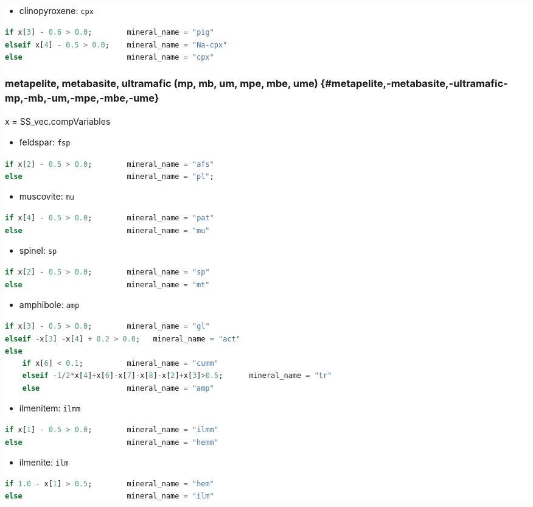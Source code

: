 - clinopyroxene: `cpx`
  

```julia
if x[3] - 0.6 > 0.0;        mineral_name = "pig"
elseif x[4] - 0.5 > 0.0;    mineral_name = "Na-cpx"
else                        mineral_name = "cpx"
```


### metapelite, metabasite, ultramafic (mp, mb, um, mpe, mbe, ume) {#metapelite,-metabasite,-ultramafic-mp,-mb,-um,-mpe,-mbe,-ume}

x = SS_vec.compVariables
- feldspar: `fsp`
  

```julia
if x[2] - 0.5 > 0.0;        mineral_name = "afs"
else                        mineral_name = "pl"; 
```

- muscovite: `mu`
  

```julia
if x[4] - 0.5 > 0.0;        mineral_name = "pat"
else                        mineral_name = "mu"
```

- spinel: `sp`
  

```julia
if x[2] - 0.5 > 0.0;        mineral_name = "sp"
else                        mineral_name = "mt"
```

- amphibole: `amp`
  

```julia
if x[3] - 0.5 > 0.0;        mineral_name = "gl"
elseif -x[3] -x[4] + 0.2 > 0.0;   mineral_name = "act"
else
    if x[6] < 0.1;          mineral_name = "cumm"
    elseif -1/2*x[4]+x[6]-x[7]-x[8]-x[2]+x[3]>0.5;      mineral_name = "tr"    
    else                    mineral_name = "amp"
```

- ilmenitem: `ilmm`
  

```julia
if x[1] - 0.5 > 0.0;        mineral_name = "ilmm"
else                        mineral_name = "hemm"
```

- ilmenite: `ilm`
  

```julia
if 1.0 - x[1] > 0.5;        mineral_name = "hem"
else                        mineral_name = "ilm"
```

